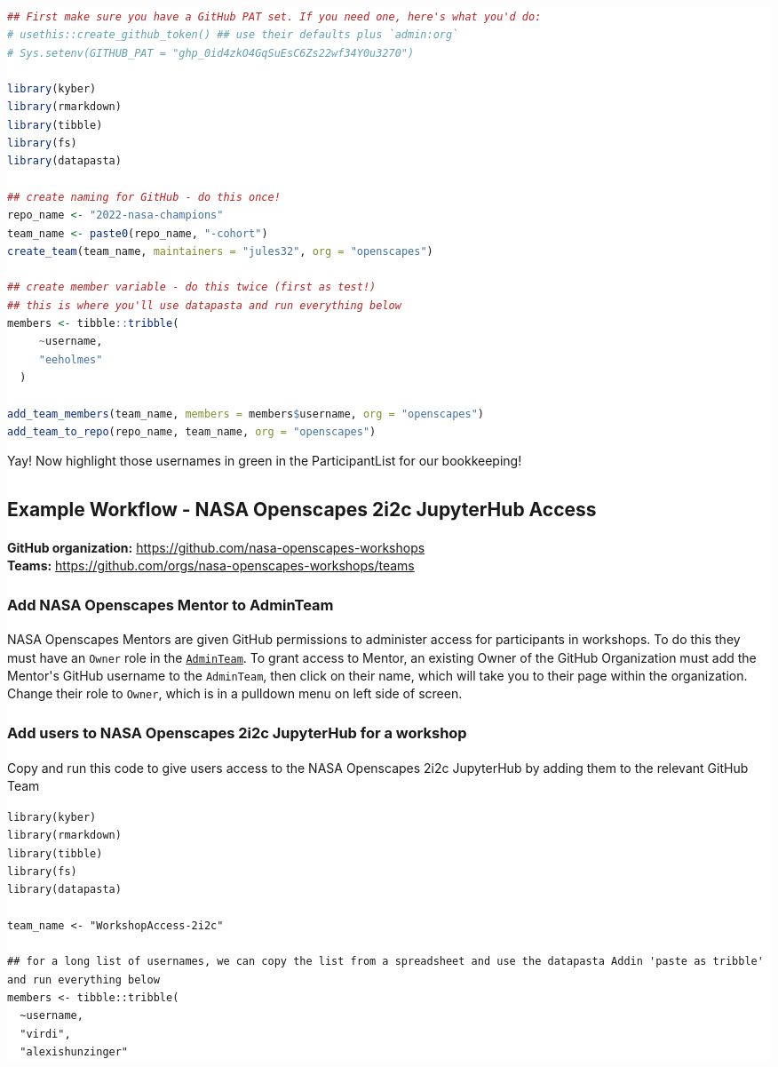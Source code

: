 ``` r
## First make sure you have a GitHub PAT set. If you need one, here's what you'd do:
# usethis::create_github_token() ## use their defaults plus `admin:org`
# Sys.setenv(GITHUB_PAT = "ghp_0id4zkO4GqSuEsC6Zs22wf34Y0u3270") 

library(kyber) 
library(rmarkdown)
library(tibble)
library(fs)
library(datapasta)

## create naming for GitHub - do this once!
repo_name <- "2022-nasa-champions"
team_name <- paste0(repo_name, "-cohort")
create_team(team_name, maintainers = "jules32", org = "openscapes")

## create member variable - do this twice (first as test!)
## this is where you'll use datapasta and run everything below
members <- tibble::tribble(
     ~username,
     "eeholmes"
  )

add_team_members(team_name, members = members$username, org = "openscapes")
add_team_to_repo(repo_name, team_name, org = "openscapes")
```

Yay! Now highlight those usernames in green in the ParticipantList for our bookkeeping!

## Example Workflow - NASA Openscapes 2i2c JupyterHub Access

**GitHub organization:** https://github.com/nasa-openscapes-workshops  
**Teams:** https://github.com/orgs/nasa-openscapes-workshops/teams

### Add NASA Openscapes Mentor to AdminTeam

NASA Openscapes Mentors are given GitHub permissions to administer access for participants in workshops. To do this they must have an `Owner` role in the [`AdminTeam`](https://github.com/orgs/nasa-openscapes-workshops/teams/adminteam). To grant access to Mentor, an existing Owner of the GitHub Organization must add the Mentor's GitHub username to the `AdminTeam`, then click on their name, which will take you to their page within the organization. Change their role to `Owner`, which is in a pulldown menu on left side of screen.

### Add users to NASA Openscapes 2i2c JupyterHub for a workshop

Copy and run this code to give users access to the NASA Openscapes 2i2c JupyterHub by adding them to the relevant GitHub Team

```
library(kyber) 
library(rmarkdown)
library(tibble)
library(fs)
library(datapasta)

team_name <- "WorkshopAccess-2i2c"

## for a long list of usernames, we can copy the list from a spreadsheet and use the datapasta Addin 'paste as tribble' and run everything below
members <- tibble::tribble(
  ~username,
  "virdi",
  "alexishunzinger"
```